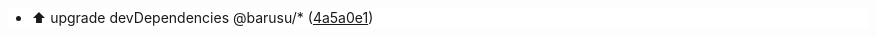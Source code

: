 - ⬆️ upgrade devDependencies @barusu/\*
  ([4a5a0e1](https://github.com/yozorajs/yozora/commit/4a5a0e1d2e5c4910d7a3f64fa0f9d1177e313de7))
